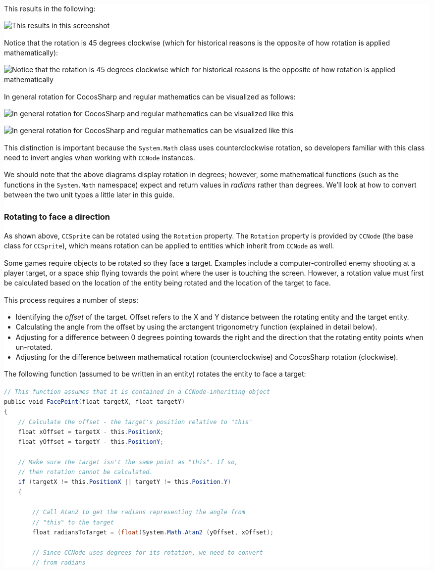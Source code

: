 This results in the following:

![](math-images/image1.png "This results in this screenshot")

Notice that the rotation is 45 degrees clockwise (which for historical reasons is the opposite of how rotation is applied mathematically):

![](math-images/image2.png "Notice that the rotation is 45 degrees clockwise which for historical reasons is the opposite of how rotation is applied mathematically")

In general rotation for CocosSharp and regular mathematics can be visualized as follows:

![](math-images/image3.png "In general rotation for CocosSharp and regular mathematics can be visualized like this")

![](math-images/image4.png "In general rotation for CocosSharp and regular mathematics can be visualized like this")

This distinction is important because the `System.Math` class uses counterclockwise rotation, so developers familiar with this class need to invert angles when working with `CCNode` instances.

We should note that the above diagrams display rotation in degrees; however, some mathematical functions (such as the functions in the `System.Math` namespace) expect and return values in *radians* rather than degrees. We’ll look at how to convert between the two unit types a little later in this guide.


### Rotating to face a direction

As shown above, `CCSprite` can be rotated using the `Rotation` property. The `Rotation` property is provided by `CCNode` (the base class for `CCSprite`), which means rotation can be applied to entities which inherit from `CCNode` as well. 

Some games require objects to be rotated so they face a target. Examples include a computer-controlled enemy shooting at a player target, or a space ship flying towards the point where the user is touching the screen. However, a rotation value must first be calculated based on the location of the entity being rotated and the location of the target to face.

This process requires a number of steps:

 - Identifying the *offset* of the target. Offset refers to the X and Y distance between the rotating entity and the target entity.
 - Calculating the angle from the offset by using the arctangent trigonometry function (explained in detail below).
 - Adjusting for a difference between 0 degrees pointing towards the right and the direction that the rotating entity points when un-rotated.
 - Adjusting for the difference between mathematical rotation (counterclockwise) and CocosSharp rotation (clockwise).

The following function (assumed to be written in an entity) rotates the entity to face a target:


```csharp
// This function assumes that it is contained in a CCNode-inheriting object
public void FacePoint(float targetX, float targetY)
{
    // Calculate the offset - the target's position relative to "this"
    float xOffset = targetX - this.PositionX;
    float yOffset = targetY - this.PositionY;

    // Make sure the target isn't the same point as "this". If so,
    // then rotation cannot be calculated.
    if (targetX != this.PositionX || targetY != this.Position.Y)
    {

        // Call Atan2 to get the radians representing the angle from 
        // "this" to the target
        float radiansToTarget = (float)System.Math.Atan2 (yOffset, xOffset);

        // Since CCNode uses degrees for its rotation, we need to convert
        // from radians
```